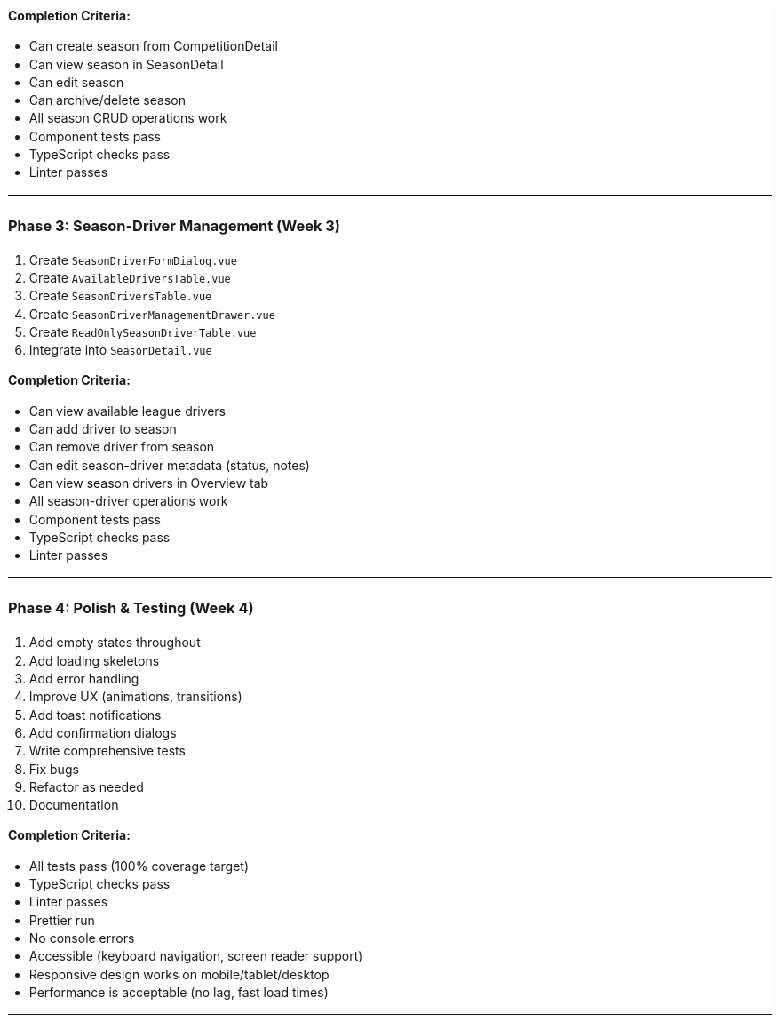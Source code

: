 **Completion Criteria:**
- Can create season from CompetitionDetail
- Can view season in SeasonDetail
- Can edit season
- Can archive/delete season
- All season CRUD operations work
- Component tests pass
- TypeScript checks pass
- Linter passes

---

### Phase 3: Season-Driver Management (Week 3)
1. Create `SeasonDriverFormDialog.vue`
2. Create `AvailableDriversTable.vue`
3. Create `SeasonDriversTable.vue`
4. Create `SeasonDriverManagementDrawer.vue`
5. Create `ReadOnlySeasonDriverTable.vue`
6. Integrate into `SeasonDetail.vue`

**Completion Criteria:**
- Can view available league drivers
- Can add driver to season
- Can remove driver from season
- Can edit season-driver metadata (status, notes)
- Can view season drivers in Overview tab
- All season-driver operations work
- Component tests pass
- TypeScript checks pass
- Linter passes

---

### Phase 4: Polish & Testing (Week 4)
1. Add empty states throughout
2. Add loading skeletons
3. Add error handling
4. Improve UX (animations, transitions)
5. Add toast notifications
6. Add confirmation dialogs
7. Write comprehensive tests
8. Fix bugs
9. Refactor as needed
10. Documentation

**Completion Criteria:**
- All tests pass (100% coverage target)
- TypeScript checks pass
- Linter passes
- Prettier run
- No console errors
- Accessible (keyboard navigation, screen reader support)
- Responsive design works on mobile/tablet/desktop
- Performance is acceptable (no lag, fast load times)

---
